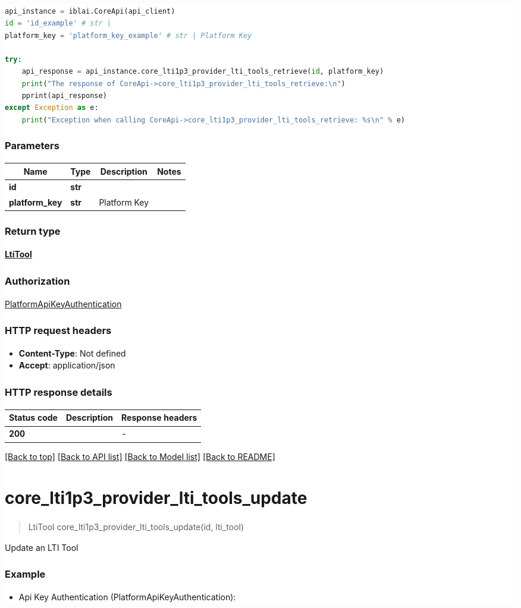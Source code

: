 ```python
api_instance = iblai.CoreApi(api_client)
id = 'id_example' # str | 
platform_key = 'platform_key_example' # str | Platform Key

try:
    api_response = api_instance.core_lti1p3_provider_lti_tools_retrieve(id, platform_key)
    print("The response of CoreApi->core_lti1p3_provider_lti_tools_retrieve:\n")
    pprint(api_response)
except Exception as e:
    print("Exception when calling CoreApi->core_lti1p3_provider_lti_tools_retrieve: %s\n" % e)
```



### Parameters


Name | Type | Description  | Notes
------------- | ------------- | ------------- | -------------
 **id** | **str**|  | 
 **platform_key** | **str**| Platform Key | 

### Return type

[**LtiTool**](LtiTool.md)

### Authorization

[PlatformApiKeyAuthentication](../README.md#PlatformApiKeyAuthentication)

### HTTP request headers

 - **Content-Type**: Not defined
 - **Accept**: application/json

### HTTP response details

| Status code | Description | Response headers |
|-------------|-------------|------------------|
**200** |  |  -  |

[[Back to top]](#) [[Back to API list]](../README.md#documentation-for-api-endpoints) [[Back to Model list]](../README.md#documentation-for-models) [[Back to README]](../README.md)

# **core_lti1p3_provider_lti_tools_update**
> LtiTool core_lti1p3_provider_lti_tools_update(id, lti_tool)



Update an LTI Tool

### Example

* Api Key Authentication (PlatformApiKeyAuthentication):
